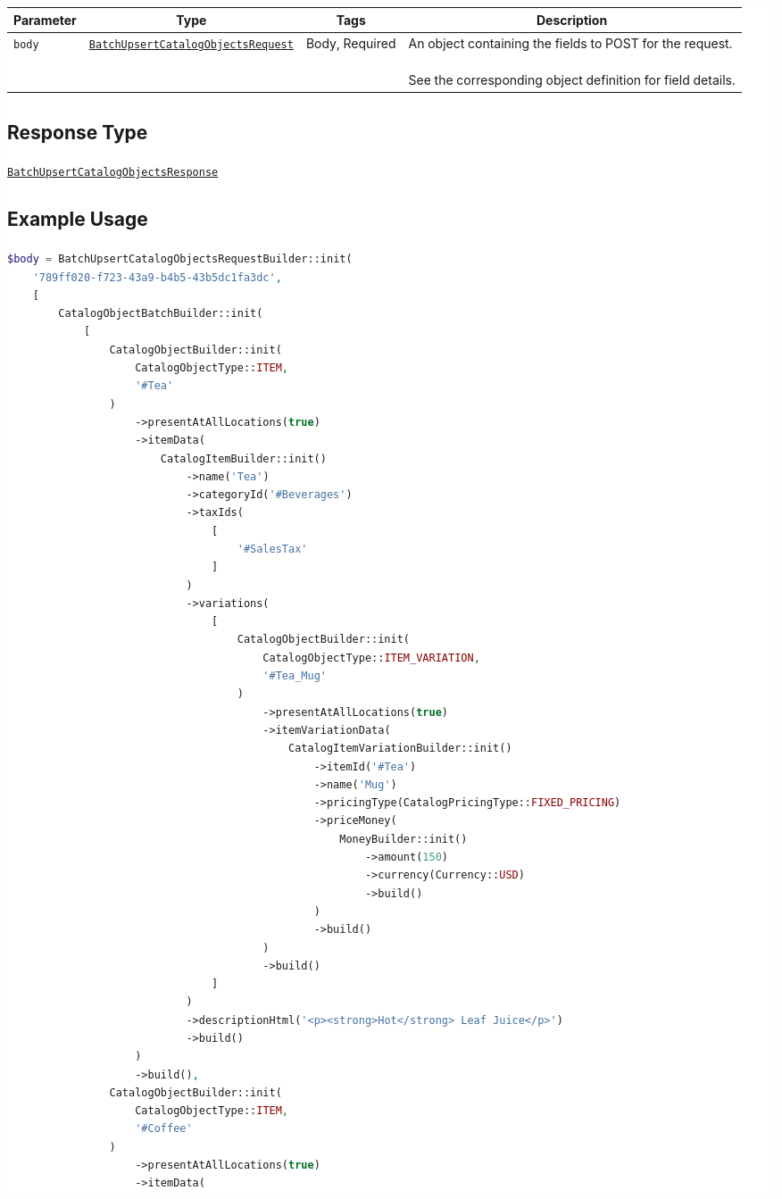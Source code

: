 | Parameter | Type | Tags | Description |
|  --- | --- | --- | --- |
| `body` | [`BatchUpsertCatalogObjectsRequest`](../../doc/models/batch-upsert-catalog-objects-request.md) | Body, Required | An object containing the fields to POST for the request.<br><br>See the corresponding object definition for field details. |

## Response Type

[`BatchUpsertCatalogObjectsResponse`](../../doc/models/batch-upsert-catalog-objects-response.md)

## Example Usage

```php
$body = BatchUpsertCatalogObjectsRequestBuilder::init(
    '789ff020-f723-43a9-b4b5-43b5dc1fa3dc',
    [
        CatalogObjectBatchBuilder::init(
            [
                CatalogObjectBuilder::init(
                    CatalogObjectType::ITEM,
                    '#Tea'
                )
                    ->presentAtAllLocations(true)
                    ->itemData(
                        CatalogItemBuilder::init()
                            ->name('Tea')
                            ->categoryId('#Beverages')
                            ->taxIds(
                                [
                                    '#SalesTax'
                                ]
                            )
                            ->variations(
                                [
                                    CatalogObjectBuilder::init(
                                        CatalogObjectType::ITEM_VARIATION,
                                        '#Tea_Mug'
                                    )
                                        ->presentAtAllLocations(true)
                                        ->itemVariationData(
                                            CatalogItemVariationBuilder::init()
                                                ->itemId('#Tea')
                                                ->name('Mug')
                                                ->pricingType(CatalogPricingType::FIXED_PRICING)
                                                ->priceMoney(
                                                    MoneyBuilder::init()
                                                        ->amount(150)
                                                        ->currency(Currency::USD)
                                                        ->build()
                                                )
                                                ->build()
                                        )
                                        ->build()
                                ]
                            )
                            ->descriptionHtml('<p><strong>Hot</strong> Leaf Juice</p>')
                            ->build()
                    )
                    ->build(),
                CatalogObjectBuilder::init(
                    CatalogObjectType::ITEM,
                    '#Coffee'
                )
                    ->presentAtAllLocations(true)
                    ->itemData(
```